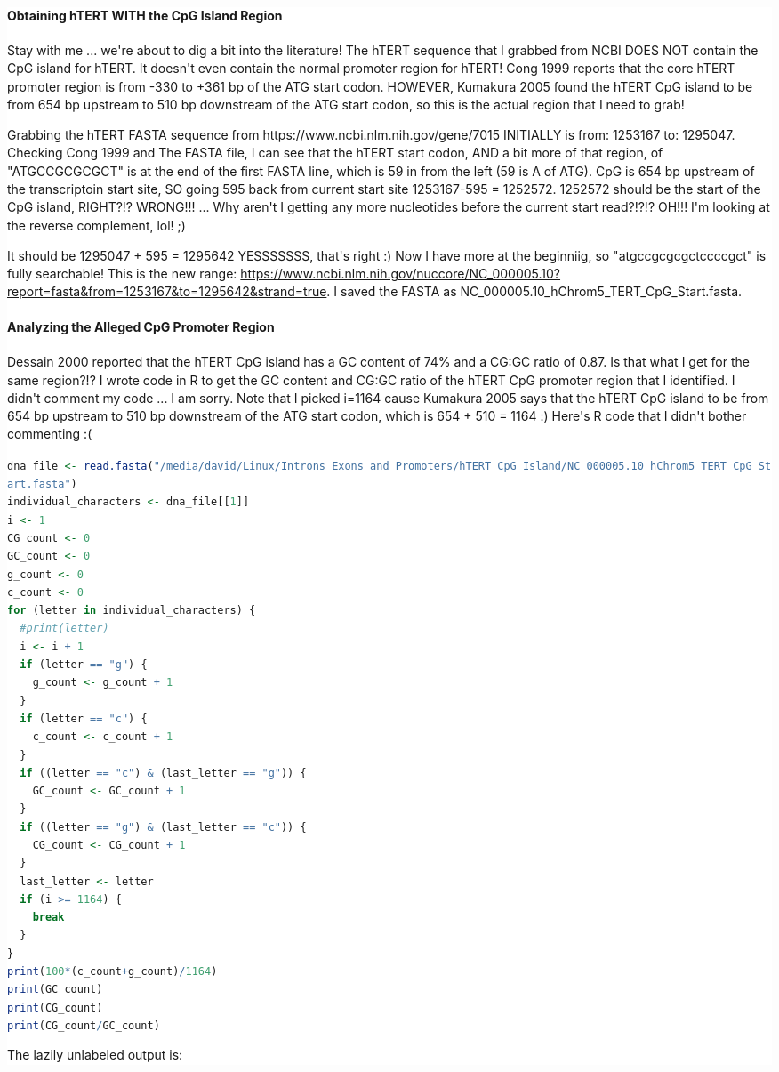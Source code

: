 #### Obtaining hTERT WITH the CpG Island Region
Stay with me ... we're about to dig a bit into the literature! The hTERT sequence that I grabbed from NCBI DOES NOT contain the CpG island for hTERT. It doesn't even contain the normal promoter region for hTERT! Cong 1999 reports that the core hTERT promoter region is from -330 to +361 bp of the ATG start codon. HOWEVER, Kumakura 2005 found the hTERT CpG island to be from 654 bp upstream to 510 bp downstream of the ATG start codon, so this is the actual region that I need to grab! 

Grabbing the hTERT FASTA sequence from https://www.ncbi.nlm.nih.gov/gene/7015 INITIALLY is from: 1253167 to: 1295047. Checking Cong 1999 and The FASTA file, I can see that the hTERT start codon, AND a bit more of that region, of "ATGCCGCGCGCT" is at the end of the first FASTA line, which is 59 in from the left (59 is A of ATG). CpG is 654 bp upstream of the transcriptoin start site, SO going 595 back from current start site 1253167-595 = 1252572. 1252572 should be the start of the CpG island, RIGHT?!? WRONG!!! ... Why aren't I getting any more nucleotides before the current start read?!?!? OH!!! I'm looking at the reverse complement, lol! ;) 

It should be  1295047 + 595 = 1295642 YESSSSSSS, that's right :) Now I have more at the beginniig, so "atgccgcgcgctccccgct" is fully searchable! This is the new range:
https://www.ncbi.nlm.nih.gov/nuccore/NC_000005.10?report=fasta&from=1253167&to=1295642&strand=true. I saved the FASTA as NC_000005.10_hChrom5_TERT_CpG_Start.fasta. 

#### Analyzing the Alleged CpG Promoter Region
Dessain 2000 reported that the hTERT CpG island has a GC content of 74% and a CG:GC ratio of 0.87. Is that what I get for the same region?!? I wrote code in R to get the GC content and CG:GC ratio of the hTERT CpG promoter region that I identified. I didn't comment my code ... I am sorry. Note that I picked i=1164 cause Kumakura 2005 says that the hTERT CpG island to be from 654 bp upstream to 510 bp downstream of the ATG start codon, which is 654 + 510 = 1164 :) Here's R code that I didn't bother commenting :( 

```r
dna_file <- read.fasta("/media/david/Linux/Introns_Exons_and_Promoters/hTERT_CpG_Island/NC_000005.10_hChrom5_TERT_CpG_Start.fasta")
individual_characters <- dna_file[[1]]
i <- 1
CG_count <- 0
GC_count <- 0
g_count <- 0
c_count <- 0
for (letter in individual_characters) {
  #print(letter)
  i <- i + 1
  if (letter == "g") {
    g_count <- g_count + 1
  }
  if (letter == "c") {
    c_count <- c_count + 1
  }
  if ((letter == "c") & (last_letter == "g")) {
    GC_count <- GC_count + 1
  }
  if ((letter == "g") & (last_letter == "c")) {
    CG_count <- CG_count + 1
  }
  last_letter <- letter
  if (i >= 1164) {
    break
  }
}
print(100*(c_count+g_count)/1164)
print(GC_count)
print(CG_count)
print(CG_count/GC_count)
```
The lazily unlabeled output is:
